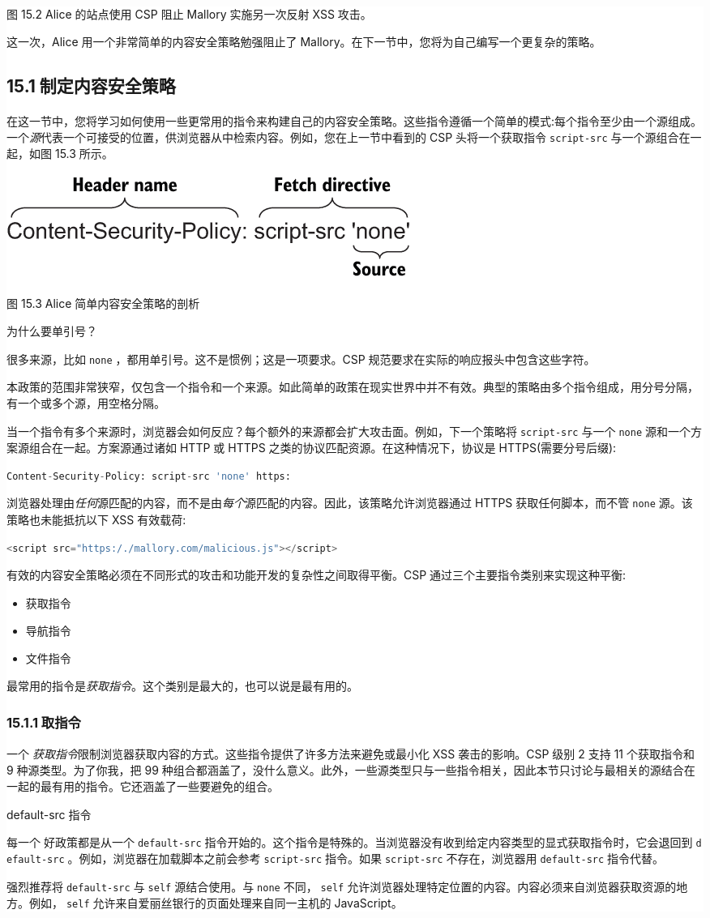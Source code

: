 图 15.2 Alice 的站点使用 CSP 阻止 Mallory 实施另一次反射 XSS 攻击。

这一次，Alice 用一个非常简单的内容安全策略勉强阻止了 Mallory。在下一节中，您将为自己编写一个更复杂的策略。

## 15.1 制定内容安全策略

在这一节中，您将学习如何使用一些更常用的指令来构建自己的内容安全策略。这些指令遵循一个简单的模式:每个指令至少由一个源组成。一个*源*代表一个可接受的位置，供浏览器从中检索内容。例如，您在上一节中看到的 CSP 头将一个获取指令 `script-src` 与一个源组合在一起，如图 15.3 所示。

![CH15_F03_Byrne](img/CH15_F03_Byrne.png)

图 15.3 Alice 简单内容安全策略的剖析

为什么要单引号？

很多来源，比如 `none` ，都用单引号。这不是惯例；这是一项要求。CSP 规范要求在实际的响应报头中包含这些字符。

本政策的范围非常狭窄，仅包含一个指令和一个来源。如此简单的政策在现实世界中并不有效。典型的策略由多个指令组成，用分号分隔，有一个或多个源，用空格分隔。

当一个指令有多个来源时，浏览器会如何反应？每个额外的来源都会扩大攻击面。例如，下一个策略将 `script-src` 与一个 `none` 源和一个方案源组合在一起。方案源通过诸如 HTTP 或 HTTPS 之类的协议匹配资源。在这种情况下，协议是 HTTPS(需要分号后缀):

```py
Content-Security-Policy: script-src 'none' https:
```

浏览器处理由*任何*源匹配的内容，而不是由*每个*源匹配的内容。因此，该策略允许浏览器通过 HTTPS 获取任何脚本，而不管 `none` 源。该策略也未能抵抗以下 XSS 有效载荷:

```py
<script src="https:/./mallory.com/malicious.js"></script>
```

有效的内容安全策略必须在不同形式的攻击和功能开发的复杂性之间取得平衡。CSP 通过三个主要指令类别来实现这种平衡:

*   获取指令

*   导航指令

*   文件指令

最常用的指令是*获取指令*。这个类别是最大的，也可以说是最有用的。

### 15.1.1 取指令

一个 *获取指令*限制浏览器获取内容的方式。这些指令提供了许多方法来避免或最小化 XSS 袭击的影响。CSP 级别 2 支持 11 个获取指令和 9 种源类型。为了你我，把 99 种组合都涵盖了，没什么意义。此外，一些源类型只与一些指令相关，因此本节只讨论与最相关的源结合在一起的最有用的指令。它还涵盖了一些要避免的组合。

default-src 指令

每一个 好政策都是从一个 `default-src` 指令开始的。这个指令是特殊的。当浏览器没有收到给定内容类型的显式获取指令时，它会退回到 `default-src` 。例如，浏览器在加载脚本之前会参考 `script-src` 指令。如果 `script-src` 不存在，浏览器用 `default-src` 指令代替。

强烈推荐将 `default-src` 与 `self` 源结合使用。与 `none` 不同， `self` 允许浏览器处理特定位置的内容。内容必须来自浏览器获取资源的地方。例如， `self` 允许来自爱丽丝银行的页面处理来自同一主机的 JavaScript。
